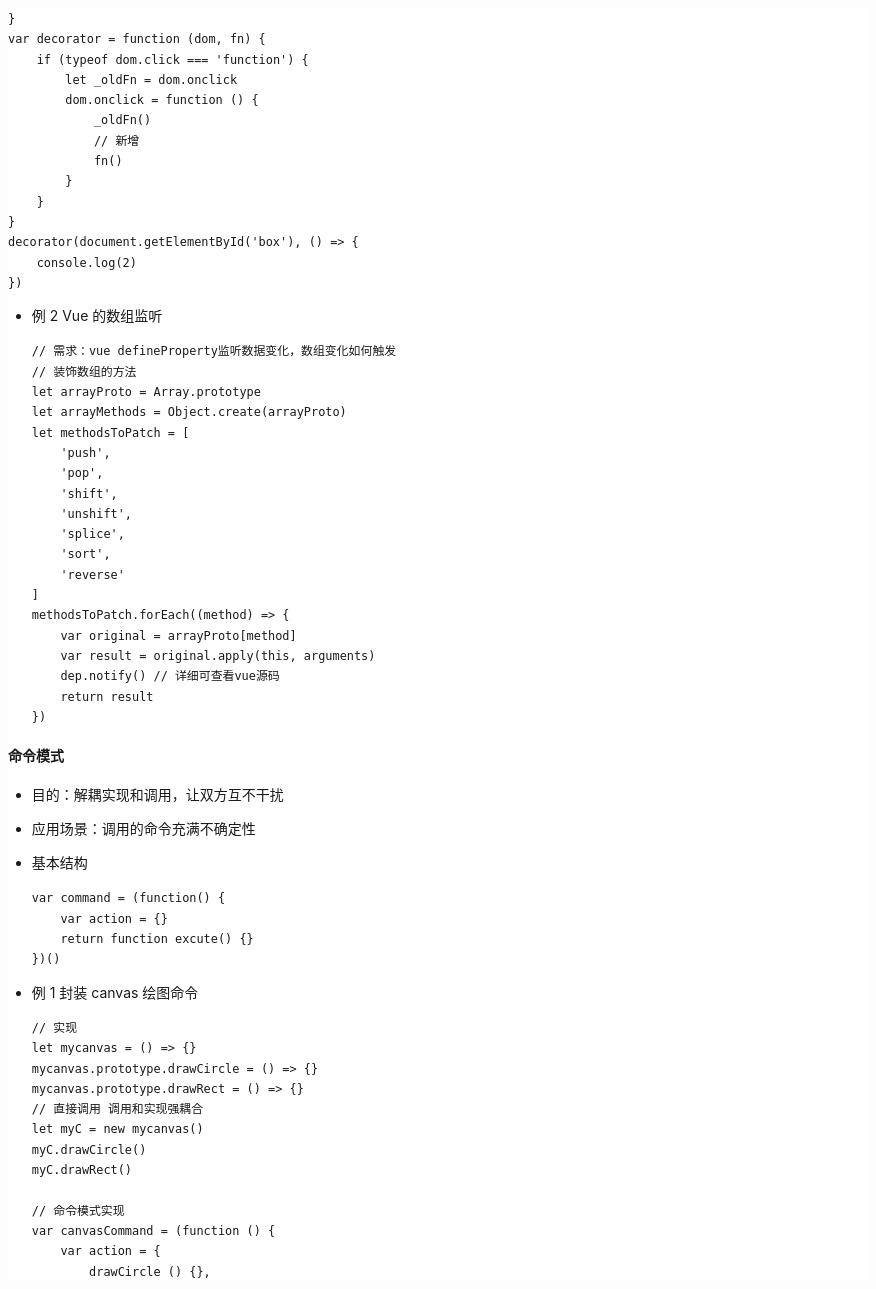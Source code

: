   ```
  }
  var decorator = function (dom, fn) {
      if (typeof dom.click === 'function') {
          let _oldFn = dom.onclick
          dom.onclick = function () {
              _oldFn()
              // 新增
              fn()
          }
      }
  }
  decorator(document.getElementById('box'), () => {
      console.log(2)
  })
  ```
- 例 2 Vue 的数组监听
  ```
  // 需求：vue defineProperty监听数据变化，数组变化如何触发
  // 装饰数组的方法
  let arrayProto = Array.prototype
  let arrayMethods = Object.create(arrayProto)
  let methodsToPatch = [
      'push',
      'pop',
      'shift',
      'unshift',
      'splice',
      'sort',
      'reverse'
  ]
  methodsToPatch.forEach((method) => {
      var original = arrayProto[method]
      var result = original.apply(this, arguments)
      dep.notify() // 详细可查看vue源码
      return result
  })
  ```

#### 命令模式

- 目的：解耦实现和调用，让双方互不干扰
- 应用场景：调用的命令充满不确定性
- 基本结构
  ```
  var command = (function() {
      var action = {}
      return function excute() {}
  })()
  ```
- 例 1 封装 canvas 绘图命令

  ```
  // 实现
  let mycanvas = () => {}
  mycanvas.prototype.drawCircle = () => {}
  mycanvas.prototype.drawRect = () => {}
  // 直接调用 调用和实现强耦合
  let myC = new mycanvas()
  myC.drawCircle()
  myC.drawRect()

  // 命令模式实现
  var canvasCommand = (function () {
      var action = {
          drawCircle () {},
  ```